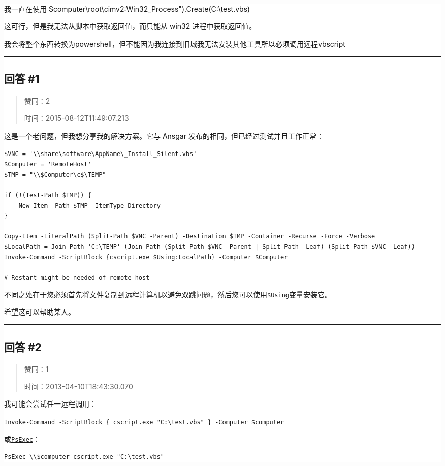 我一直在使用 \$computer\root\cimv2:Win32_Process").Create(C:\test.vbs)

这可行，但是我无法从脚本中获取返回值，而只能从 win32 进程中获取返回值。

我会将整个东西转换为powershell，但不能因为我连接到旧域我无法安装其他工具所以必须调用远程vbscript

* * *

## 回答 #1

> 赞同：2
> 
> 时间：2015-08-12T11:49:07.213

这是一个老问题，但我想分享我的解决方案。它与 Ansgar 发布的相同，但已经过测试并且工作正常：

```
$VNC = '\\share\software\AppName\_Install_Silent.vbs'
$Computer = 'RemoteHost'
$TMP = "\\$Computer\c$\TEMP"

if (!(Test-Path $TMP)) {
    New-Item -Path $TMP -ItemType Directory
}

Copy-Item -LiteralPath (Split-Path $VNC -Parent) -Destination $TMP -Container -Recurse -Force -Verbose
$LocalPath = Join-Path 'C:\TEMP' (Join-Path (Split-Path $VNC -Parent | Split-Path -Leaf) (Split-Path $VNC -Leaf))
Invoke-Command -ScriptBlock {cscript.exe $Using:LocalPath} -Computer $Computer

# Restart might be needed of remote host 
```

不同之处在于您必须首先将文件复制到远程计算机以避免双跳问题，然后您可以使用`$Using`变量安装它。

希望这可以帮助某人。

* * *

## 回答 #2

> 赞同：1
> 
> 时间：2013-04-10T18:43:30.070

我可能会尝试任一远程调用：

```
Invoke-Command -ScriptBlock { cscript.exe "C:\test.vbs" } -Computer $computer 
```

或[`PsExec`](http://technet.microsoft.com/en-us/sysinternals/bb897553)：

```
PsExec \\$computer cscript.exe "C:\test.vbs" 
```

